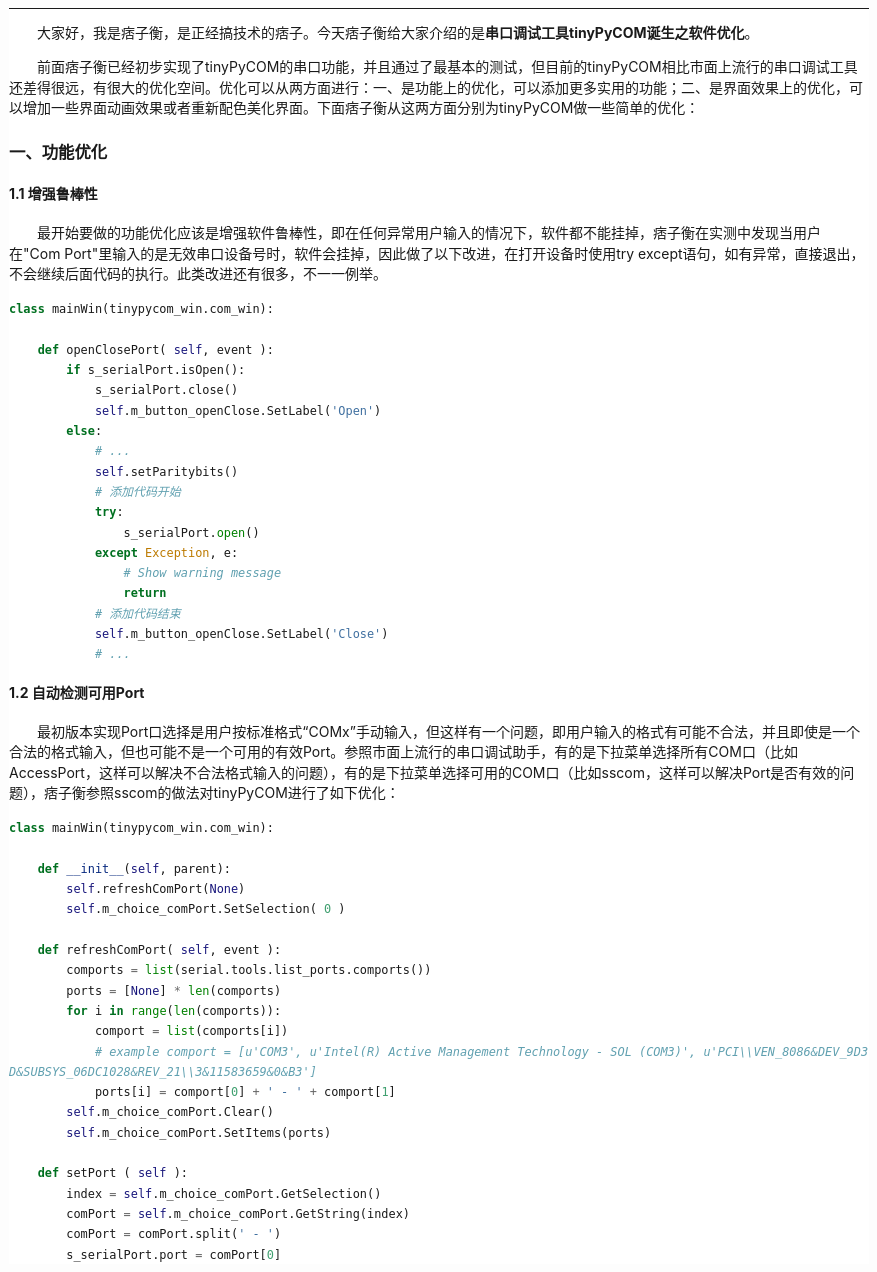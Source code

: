 ----

　　大家好，我是痞子衡，是正经搞技术的痞子。今天痞子衡给大家介绍的是**串口调试工具tinyPyCOM诞生之软件优化**。  

　　前面痞子衡已经初步实现了tinyPyCOM的串口功能，并且通过了最基本的测试，但目前的tinyPyCOM相比市面上流行的串口调试工具还差得很远，有很大的优化空间。优化可以从两方面进行：一、是功能上的优化，可以添加更多实用的功能；二、是界面效果上的优化，可以增加一些界面动画效果或者重新配色美化界面。下面痞子衡从这两方面分别为tinyPyCOM做一些简单的优化：  

### 一、功能优化
#### 1.1 增强鲁棒性
　　最开始要做的功能优化应该是增强软件鲁棒性，即在任何异常用户输入的情况下，软件都不能挂掉，痞子衡在实测中发现当用户在"Com Port"里输入的是无效串口设备号时，软件会挂掉，因此做了以下改进，在打开设备时使用try except语句，如有异常，直接退出，不会继续后面代码的执行。此类改进还有很多，不一一例举。  

```Python
class mainWin(tinypycom_win.com_win):

    def openClosePort( self, event ):
        if s_serialPort.isOpen():
            s_serialPort.close()
            self.m_button_openClose.SetLabel('Open')
        else:
            # ...
            self.setParitybits()
			# 添加代码开始
            try:
                s_serialPort.open()
            except Exception, e:
                # Show warning message
                return
			# 添加代码结束
            self.m_button_openClose.SetLabel('Close')
            # ...
```

#### 1.2 自动检测可用Port
　　最初版本实现Port口选择是用户按标准格式“COMx”手动输入，但这样有一个问题，即用户输入的格式有可能不合法，并且即使是一个合法的格式输入，但也可能不是一个可用的有效Port。参照市面上流行的串口调试助手，有的是下拉菜单选择所有COM口（比如AccessPort，这样可以解决不合法格式输入的问题），有的是下拉菜单选择可用的COM口（比如sscom，这样可以解决Port是否有效的问题），痞子衡参照sscom的做法对tinyPyCOM进行了如下优化：  

```Python
class mainWin(tinypycom_win.com_win):

    def __init__(self, parent):
        self.refreshComPort(None)
        self.m_choice_comPort.SetSelection( 0 )

    def refreshComPort( self, event ):
        comports = list(serial.tools.list_ports.comports())
        ports = [None] * len(comports)
        for i in range(len(comports)):
            comport = list(comports[i])
            # example comport = [u'COM3', u'Intel(R) Active Management Technology - SOL (COM3)', u'PCI\\VEN_8086&DEV_9D3D&SUBSYS_06DC1028&REV_21\\3&11583659&0&B3']
            ports[i] = comport[0] + ' - ' + comport[1]
        self.m_choice_comPort.Clear()
        self.m_choice_comPort.SetItems(ports)

    def setPort ( self ):
        index = self.m_choice_comPort.GetSelection()
        comPort = self.m_choice_comPort.GetString(index)
        comPort = comPort.split(' - ')
        s_serialPort.port = comPort[0]
```
